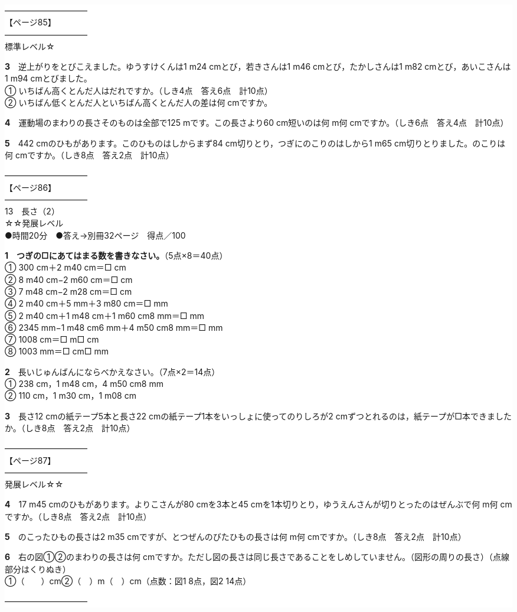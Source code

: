 ――――――――――  
【ページ85】  
――――――――――  
標準レベル☆

**3**　逆上がりをとびこえました。ゆうすけくんは1 m24 cmとび，若きさんは1 m46 cmとび，たかしさんは1 m82 cmとび，あいこさんは1 m94 cmとびました。  
① いちばん高くとんだ人はだれですか。（しき4点　答え6点　計10点）  
② いちばん低くとんだ人といちばん高くとんだ人の差は何 cmですか。

**4**　運動場のまわりの長さそのものは全部で125 mです。この長さより60 cm短いのは何 m何 cmですか。（しき6点　答え4点　計10点）

**5**　442 cmのひもがあります。このひものはしからまず84 cm切りとり，つぎにのこりのはしから1 m65 cm切りとりました。のこりは何 cmですか。（しき8点　答え2点　計10点）

――――――――――  
【ページ86】  
――――――――――  
13　長さ（2）  
☆☆発展レベル  
●時間20分　●答え→別冊32ページ　得点／100

**1　つぎの□にあてはまる数を書きなさい。**（5点×8＝40点）  
① 300 cm＋2 m40 cm＝□ cm  
② 8 m40 cm−2 m60 cm＝□ cm  
③ 7 m48 cm−2 m28 cm＝□ cm  
④ 2 m40 cm＋5 mm＋3 m80 cm＝□ mm  
⑤ 2 m40 cm＋1 m48 cm＋1 m60 cm8 mm＝□ mm  
⑥ 2345 mm−1 m48 cm6 mm＋4 m50 cm8 mm＝□ mm  
⑦ 1008 cm＝□ m□ cm  
⑧ 1003 mm＝□ cm□ mm

**2**　長いじゅんばんにならべかえなさい。（7点×2＝14点）  
① 238 cm，1 m48 cm，4 m50 cm8 mm  
② 110 cm，1 m30 cm，1 m08 cm

**3**　長さ12 cmの紙テープ5本と長さ22 cmの紙テープ1本をいっしょに使ってのりしろが2 cmずつとれるのは，紙テープが□本できましたか。（しき8点　答え2点　計10点）

――――――――――  
【ページ87】  
――――――――――  
発展レベル☆☆

**4**　17 m45 cmのひもがあります。よりこさんが80 cmを3本と45 cmを1本切りとり，ゆうえんさんが切りとったのはぜんぶで何 m何 cmですか。（しき8点　答え2点　計10点）

**5**　のこったひもの長さは2 m35 cmですが、とつぜんのびたひもの長さは何 m何 cmですか。（しき8点　答え2点　計10点）

**6**　右の図①②のまわりの長さは何 cmですか。ただし図の長さは同じ長さであることをしめしていません。（図形の周りの長さ）（点線部分はくりぬき）  
①（　　）cm②（　）m（　）cm（点数：図1 8点，図2 14点）

――――――――――  












